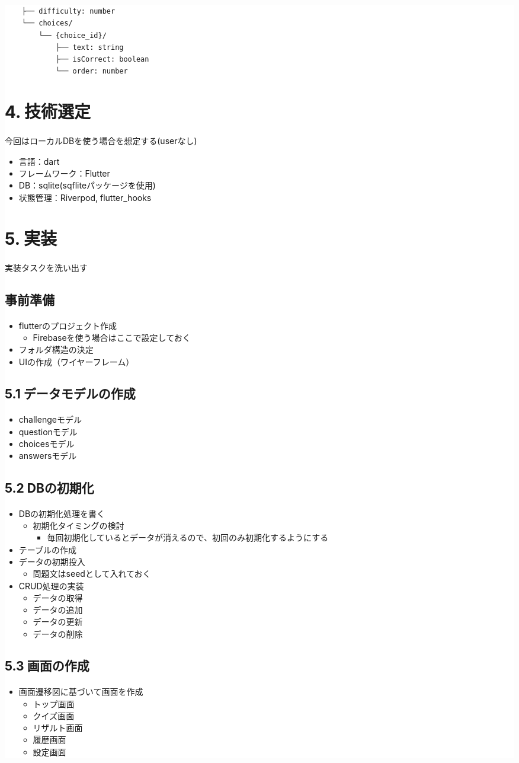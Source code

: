 ```
    ├── difficulty: number
    └── choices/
        └── {choice_id}/
            ├── text: string
            ├── isCorrect: boolean
            └── order: number

```

# 4. 技術選定
今回はローカルDBを使う場合を想定する(userなし)
- 言語：dart
- フレームワーク：Flutter
- DB：sqlite(sqfliteパッケージを使用)
- 状態管理：Riverpod, flutter_hooks

# 5. 実装
実装タスクを洗い出す

## 事前準備
- flutterのプロジェクト作成
  - Firebaseを使う場合はここで設定しておく
- フォルダ構造の決定
- UIの作成（ワイヤーフレーム）

## 5.1 データモデルの作成
- challengeモデル
- questionモデル
- choicesモデル
- answersモデル

## 5.2 DBの初期化
- DBの初期化処理を書く
  - 初期化タイミングの検討
    - 毎回初期化しているとデータが消えるので、初回のみ初期化するようにする
- テーブルの作成
- データの初期投入
  - 問題文はseedとして入れておく
- CRUD処理の実装
  - データの取得
  - データの追加
  - データの更新
  - データの削除

## 5.3 画面の作成
- 画面遷移図に基づいて画面を作成
  - トップ画面
  - クイズ画面
  - リザルト画面
  - 履歴画面
  - 設定画面
